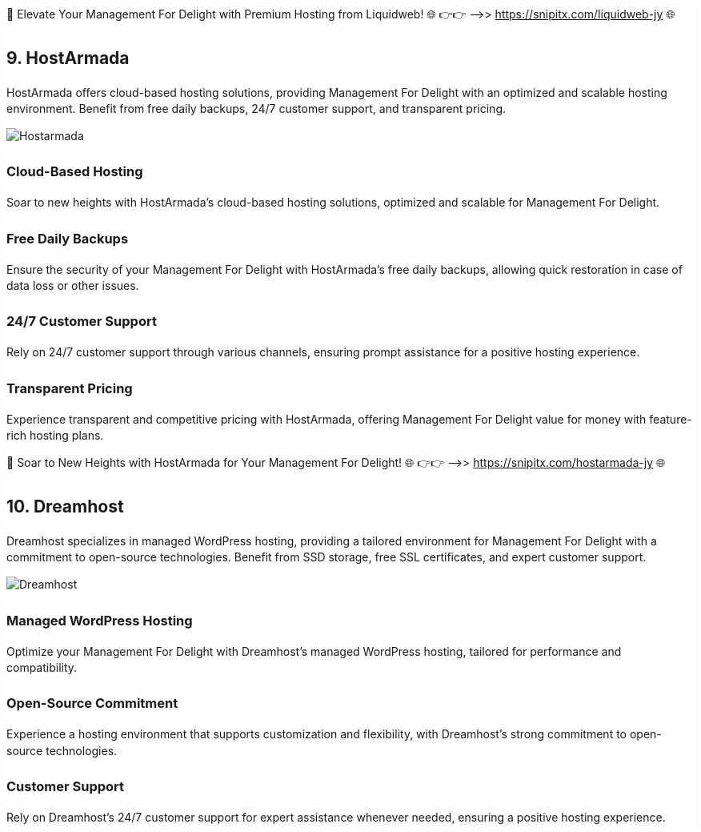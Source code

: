 🚀 Elevate Your Management For Delight with Premium Hosting from Liquidweb! 🌐
👉👉 -->> https://snipitx.com/liquidweb-jy 🌐

## 9. HostArmada

HostArmada offers cloud-based hosting solutions, providing Management For Delight with an optimized and scalable hosting environment. Benefit from free daily backups, 24/7 customer support, and transparent pricing.

![Hostarmada](https://i.imgur.com/KFbdf3o.jpeg "Hostarmada Hosting")

### Cloud-Based Hosting
Soar to new heights with HostArmada’s cloud-based hosting solutions, optimized and scalable for Management For Delight.

### Free Daily Backups
Ensure the security of your Management For Delight with HostArmada’s free daily backups, allowing quick restoration in case of data loss or other issues.

### 24/7 Customer Support
Rely on 24/7 customer support through various channels, ensuring prompt assistance for a positive hosting experience.

### Transparent Pricing
Experience transparent and competitive pricing with HostArmada, offering Management For Delight value for money with feature-rich hosting plans.

🚀 Soar to New Heights with HostArmada for Your Management For Delight! 🌐
👉👉 -->> https://snipitx.com/hostarmada-jy 🌐

## 10. Dreamhost

Dreamhost specializes in managed WordPress hosting, providing a tailored environment for Management For Delight with a commitment to open-source technologies. Benefit from SSD storage, free SSL certificates, and expert customer support.

![Dreamhost](https://i.imgur.com/rXIg8ip.jpeg "Dreamhost Hosting")

### Managed WordPress Hosting
Optimize your Management For Delight with Dreamhost’s managed WordPress hosting, tailored for performance and compatibility.

### Open-Source Commitment
Experience a hosting environment that supports customization and flexibility, with Dreamhost’s strong commitment to open-source technologies.

### Customer Support
Rely on Dreamhost’s 24/7 customer support for expert assistance whenever needed, ensuring a positive hosting experience.
